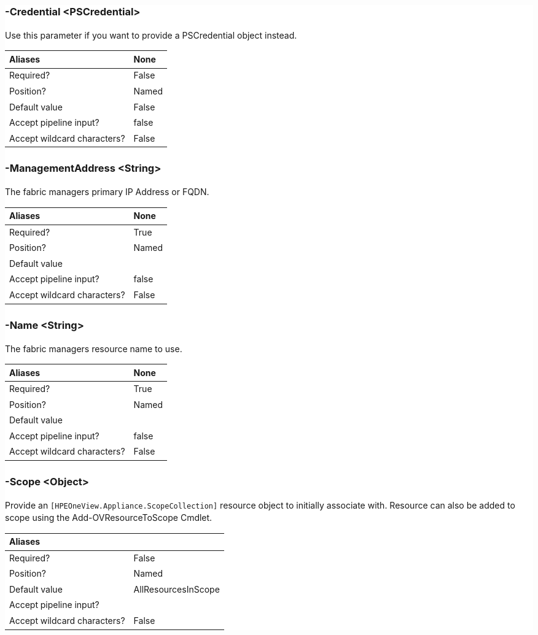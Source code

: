 ### -Credential &lt;PSCredential&gt;

Use this parameter if you want to provide a PSCredential object instead.

| Aliases | None |
| :--- | :--- |
| Required? | False |
| Position? | Named |
| Default value | False |
| Accept pipeline input? | false |
| Accept wildcard characters? | False |

### -ManagementAddress &lt;String&gt;

The fabric managers primary IP Address or FQDN.

| Aliases | None |
| :--- | :--- |
| Required? | True |
| Position? | Named |
| Default value |  |
| Accept pipeline input? | false |
| Accept wildcard characters? | False |

### -Name &lt;String&gt;

The fabric managers resource name to use.

| Aliases | None |
| :--- | :--- |
| Required? | True |
| Position? | Named |
| Default value |  |
| Accept pipeline input? | false |
| Accept wildcard characters? | False |

### -Scope &lt;Object&gt;

Provide an `[HPEOneView.Appliance.ScopeCollection]` resource object to initially associate with.  Resource can also be added to scope using the Add-OVResourceToScope Cmdlet.

| Aliases |  |
| :--- | :--- |
| Required? | False |
| Position? | Named |
| Default value | AllResourcesInScope |
| Accept pipeline input? |  |
| Accept wildcard characters? | False |
